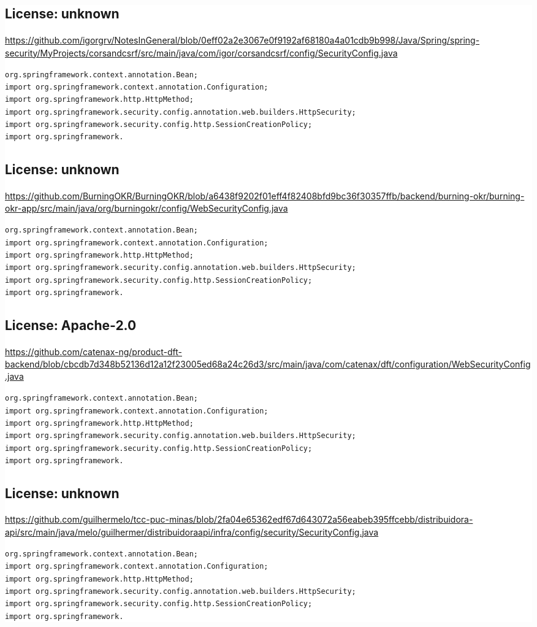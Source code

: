 
## License: unknown
https://github.com/igorgrv/NotesInGeneral/blob/0eff02a2e3067e0f9192af68180a4a01cdb9b998/Java/Spring/spring-security/MyProjects/corsandcsrf/src/main/java/com/igor/corsandcsrf/config/SecurityConfig.java

```
org.springframework.context.annotation.Bean;
import org.springframework.context.annotation.Configuration;
import org.springframework.http.HttpMethod;
import org.springframework.security.config.annotation.web.builders.HttpSecurity;
import org.springframework.security.config.http.SessionCreationPolicy;
import org.springframework.
```


## License: unknown
https://github.com/BurningOKR/BurningOKR/blob/a6438f9202f01eff4f82408bfd9bc36f30357ffb/backend/burning-okr/burning-okr-app/src/main/java/org/burningokr/config/WebSecurityConfig.java

```
org.springframework.context.annotation.Bean;
import org.springframework.context.annotation.Configuration;
import org.springframework.http.HttpMethod;
import org.springframework.security.config.annotation.web.builders.HttpSecurity;
import org.springframework.security.config.http.SessionCreationPolicy;
import org.springframework.
```


## License: Apache-2.0
https://github.com/catenax-ng/product-dft-backend/blob/cbcdb7d348b52136d12a12f23005ed68a24c26d3/src/main/java/com/catenax/dft/configuration/WebSecurityConfig.java

```
org.springframework.context.annotation.Bean;
import org.springframework.context.annotation.Configuration;
import org.springframework.http.HttpMethod;
import org.springframework.security.config.annotation.web.builders.HttpSecurity;
import org.springframework.security.config.http.SessionCreationPolicy;
import org.springframework.
```


## License: unknown
https://github.com/guilhermelo/tcc-puc-minas/blob/2fa04e65362edf67d643072a56eabeb395ffcebb/distribuidora-api/src/main/java/melo/guilhermer/distribuidoraapi/infra/config/security/SecurityConfig.java

```
org.springframework.context.annotation.Bean;
import org.springframework.context.annotation.Configuration;
import org.springframework.http.HttpMethod;
import org.springframework.security.config.annotation.web.builders.HttpSecurity;
import org.springframework.security.config.http.SessionCreationPolicy;
import org.springframework.
```
